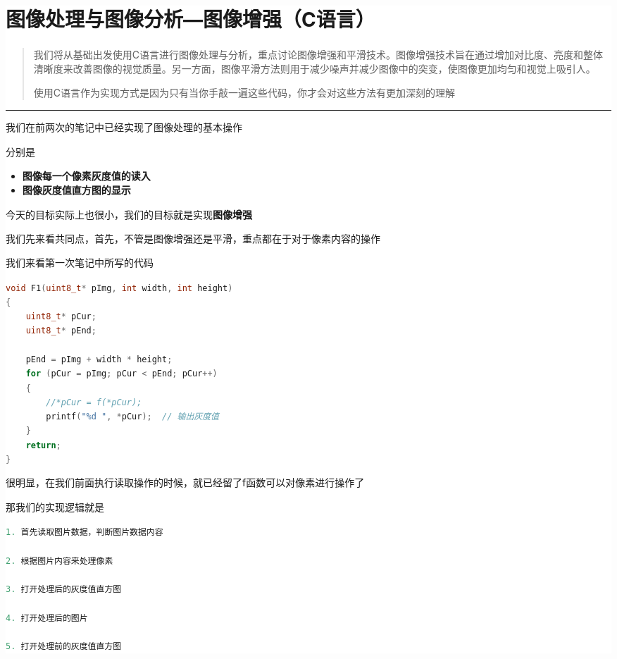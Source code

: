 # 图像处理与图像分析—图像增强（C语言）



> 我们将从基础出发使用C语言进行图像处理与分析，重点讨论图像增强和平滑技术。图像增强技术旨在通过增加对比度、亮度和整体清晰度来改善图像的视觉质量。另一方面，图像平滑方法则用于减少噪声并减少图像中的突变，使图像更加均匀和视觉上吸引人。
>
> 使用C语言作为实现方式是因为只有当你手敲一遍这些代码，你才会对这些方法有更加深刻的理解



---

我们在前两次的笔记中已经实现了图像处理的基本操作

分别是

* **图像每一个像素灰度值的读入**
* **图像灰度值直方图的显示**

今天的目标实际上也很小，我们的目标就是实现**图像增强**

我们先来看共同点，首先，不管是图像增强还是平滑，重点都在于对于像素内容的操作



我们来看第一次笔记中所写的代码

```c
void F1(uint8_t* pImg, int width, int height)
{
    uint8_t* pCur;
    uint8_t* pEnd;

    pEnd = pImg + width * height;
    for (pCur = pImg; pCur < pEnd; pCur++)
    {
        //*pCur = f(*pCur);
        printf("%d ", *pCur);  // 输出灰度值
    }
    return;
}
```

很明显，在我们前面执行读取操作的时候，就已经留了f函数可以对像素进行操作了

那我们的实现逻辑就是

```c
1. 首先读取图片数据，判断图片数据内容
    
2. 根据图片内容来处理像素
    
3. 打开处理后的灰度值直方图
    
4. 打开处理后的图片
    
5. 打开处理前的灰度值直方图
```
